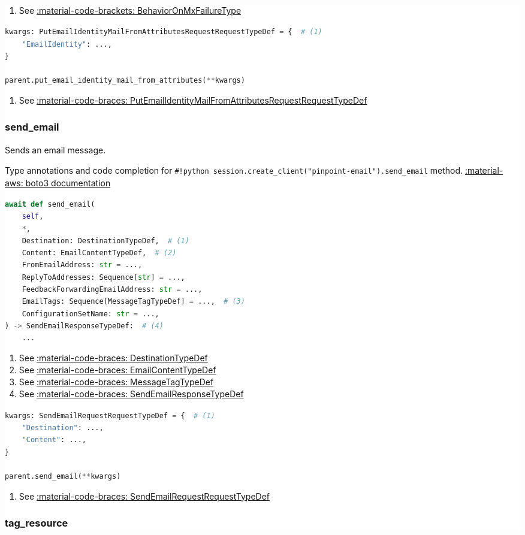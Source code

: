 1. See [:material-code-brackets: BehaviorOnMxFailureType](./literals.md#behavioronmxfailuretype) 


```python title="Usage example with kwargs"
kwargs: PutEmailIdentityMailFromAttributesRequestRequestTypeDef = {  # (1)
    "EmailIdentity": ...,
}

parent.put_email_identity_mail_from_attributes(**kwargs)
```

1. See [:material-code-braces: PutEmailIdentityMailFromAttributesRequestRequestTypeDef](./type_defs.md#putemailidentitymailfromattributesrequestrequesttypedef) 

### send\_email

Sends an email message.

Type annotations and code completion for `#!python session.create_client("pinpoint-email").send_email` method.
[:material-aws: boto3 documentation](https://boto3.amazonaws.com/v1/documentation/api/latest/reference/services/pinpoint-email.html#PinpointEmail.Client.send_email)

```python title="Method definition"
await def send_email(
    self,
    *,
    Destination: DestinationTypeDef,  # (1)
    Content: EmailContentTypeDef,  # (2)
    FromEmailAddress: str = ...,
    ReplyToAddresses: Sequence[str] = ...,
    FeedbackForwardingEmailAddress: str = ...,
    EmailTags: Sequence[MessageTagTypeDef] = ...,  # (3)
    ConfigurationSetName: str = ...,
) -> SendEmailResponseTypeDef:  # (4)
    ...
```

1. See [:material-code-braces: DestinationTypeDef](./type_defs.md#destinationtypedef) 
2. See [:material-code-braces: EmailContentTypeDef](./type_defs.md#emailcontenttypedef) 
3. See [:material-code-braces: MessageTagTypeDef](./type_defs.md#messagetagtypedef) 
4. See [:material-code-braces: SendEmailResponseTypeDef](./type_defs.md#sendemailresponsetypedef) 


```python title="Usage example with kwargs"
kwargs: SendEmailRequestRequestTypeDef = {  # (1)
    "Destination": ...,
    "Content": ...,
}

parent.send_email(**kwargs)
```

1. See [:material-code-braces: SendEmailRequestRequestTypeDef](./type_defs.md#sendemailrequestrequesttypedef) 

### tag\_resource

